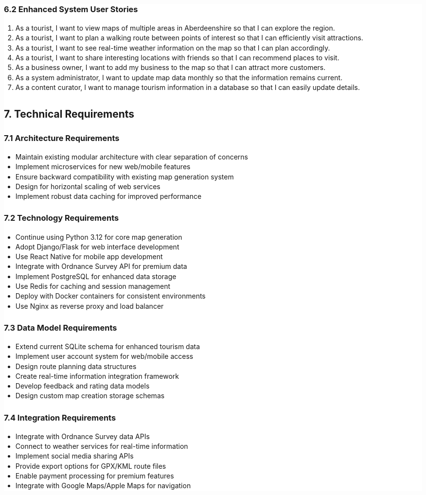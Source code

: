 ### 6.2 Enhanced System User Stories
1. As a tourist, I want to view maps of multiple areas in Aberdeenshire so that I can explore the region.
2. As a tourist, I want to plan a walking route between points of interest so that I can efficiently visit attractions.
3. As a tourist, I want to see real-time weather information on the map so that I can plan accordingly.
4. As a tourist, I want to share interesting locations with friends so that I can recommend places to visit.
5. As a business owner, I want to add my business to the map so that I can attract more customers.
6. As a system administrator, I want to update map data monthly so that the information remains current.
7. As a content curator, I want to manage tourism information in a database so that I can easily update details.

## 7. Technical Requirements

### 7.1 Architecture Requirements
- Maintain existing modular architecture with clear separation of concerns
- Implement microservices for new web/mobile features
- Ensure backward compatibility with existing map generation system
- Design for horizontal scaling of web services
- Implement robust data caching for improved performance

### 7.2 Technology Requirements
- Continue using Python 3.12 for core map generation
- Adopt Django/Flask for web interface development
- Use React Native for mobile app development
- Integrate with Ordnance Survey API for premium data
- Implement PostgreSQL for enhanced data storage
- Use Redis for caching and session management
- Deploy with Docker containers for consistent environments
- Use Nginx as reverse proxy and load balancer

### 7.3 Data Model Requirements
- Extend current SQLite schema for enhanced tourism data
- Implement user account system for web/mobile access
- Design route planning data structures
- Create real-time information integration framework
- Develop feedback and rating data models
- Design custom map creation storage schemas

### 7.4 Integration Requirements
- Integrate with Ordnance Survey data APIs
- Connect to weather services for real-time information
- Implement social media sharing APIs
- Provide export options for GPX/KML route files
- Enable payment processing for premium features
- Integrate with Google Maps/Apple Maps for navigation
